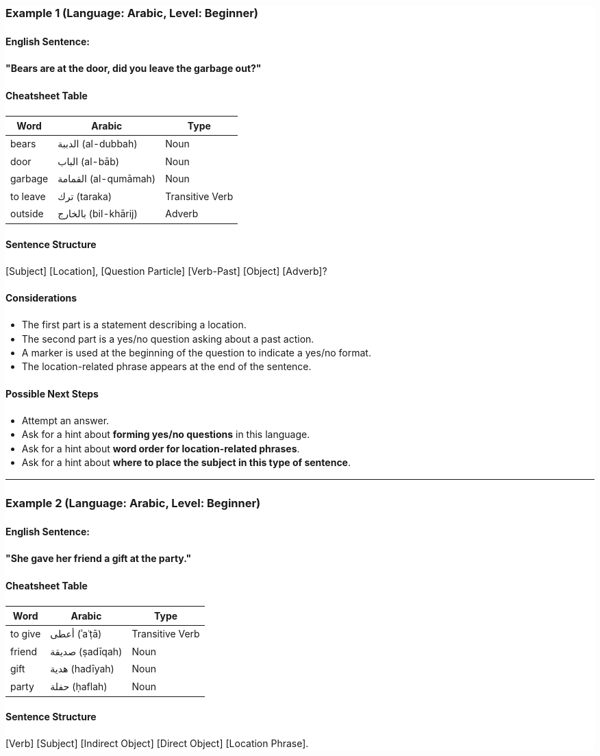 ### **Example 1 (Language: Arabic, Level: Beginner)**
#### **English Sentence:**  
**"Bears are at the door, did you leave the garbage out?"**

#### **Cheatsheet Table**
| Word          | Arabic                 | Type                     |
|--------------|------------------------|--------------------------|
| bears        | الدببة (al-dubbah)      | Noun                     |
| door         | الباب (al-bāb)          | Noun                     |
| garbage      | القمامة (al-qumāmah)    | Noun                     |
| to leave     | ترك (taraka)            | Transitive Verb          |
| outside      | بالخارج (bil-khārij)    | Adverb                   |

#### **Sentence Structure**
[Subject] [Location], [Question Particle] [Verb-Past] [Object] [Adverb]?

#### **Considerations**
- The first part is a statement describing a location.
- The second part is a yes/no question asking about a past action.
- A marker is used at the beginning of the question to indicate a yes/no format.
- The location-related phrase appears at the end of the sentence.

#### **Possible Next Steps**
- Attempt an answer.
- Ask for a hint about **forming yes/no questions** in this language.
- Ask for a hint about **word order for location-related phrases**.
- Ask for a hint about **where to place the subject in this type of sentence**.

---

### **Example 2 (Language: Arabic, Level: Beginner)**
#### **English Sentence:**  
**"She gave her friend a gift at the party."**

#### **Cheatsheet Table**
| Word          | Arabic                 | Type                     |
|--------------|------------------------|--------------------------|
| to give      | أعطى (ʾaʿṭā)           | Transitive Verb          |
| friend       | صديقة (ṣadīqah)        | Noun                     |
| gift         | هدية (hadīyah)         | Noun                     |
| party        | حفلة (ḥaflah)          | Noun                     |

#### **Sentence Structure**
[Verb] [Subject] [Indirect Object] [Direct Object] [Location Phrase].
